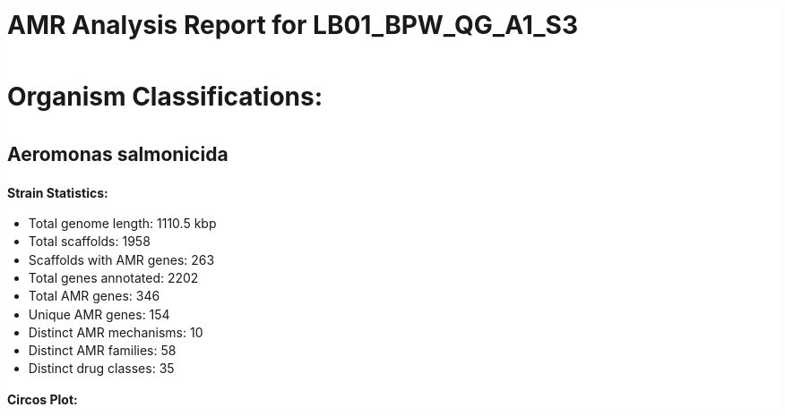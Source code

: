 # AMR Analysis Report for LB01_BPW_QG_A1_S3

# Organism Classifications:

## Aeromonas salmonicida
**Strain Statistics:**
- Total genome length: 1110.5 kbp
- Total scaffolds: 1958
- Scaffolds with AMR genes: 263
- Total genes annotated: 2202
- Total AMR genes: 346
- Unique AMR genes: 154
- Distinct AMR mechanisms: 10
- Distinct AMR families: 58
- Distinct drug classes: 35

**Circos Plot:**
